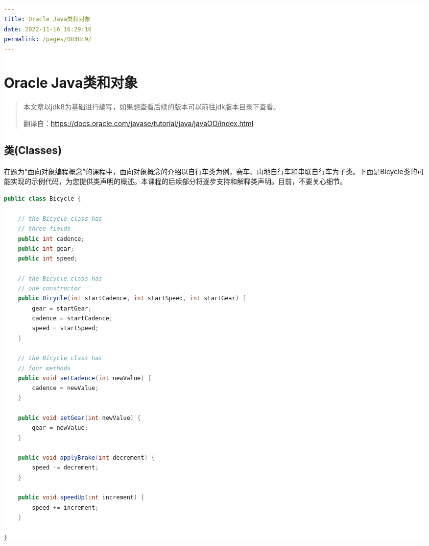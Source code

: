 ```yaml
---
title: Oracle Java类和对象
date: 2022-11-16 16:29:10
permalink: /pages/0838c9/
---
```


# Oracle Java类和对象

> 本文章以jdk8为基础进行编写，如果想查看后续的版本可以前往jdk版本目录下查看。
>
> 翻译自：https://docs.oracle.com/javase/tutorial/java/javaOO/index.html

## 类(Classes)

在题为“面向对象编程概念”的课程中，面向对象概念的介绍以自行车类为例，赛车、山地自行车和串联自行车为子类。下面是Bicycle类的可能实现的示例代码，为您提供类声明的概述。本课程的后续部分将逐步支持和解释类声明。目前，不要关心细节。

```java
public class Bicycle {
        
    // the Bicycle class has
    // three fields
    public int cadence;
    public int gear;
    public int speed;
        
    // the Bicycle class has
    // one constructor
    public Bicycle(int startCadence, int startSpeed, int startGear) {
        gear = startGear;
        cadence = startCadence;
        speed = startSpeed;
    }
        
    // the Bicycle class has
    // four methods
    public void setCadence(int newValue) {
        cadence = newValue;
    }
        
    public void setGear(int newValue) {
        gear = newValue;
    }
        
    public void applyBrake(int decrement) {
        speed -= decrement;
    }
        
    public void speedUp(int increment) {
        speed += increment;
    }
        
}
```
